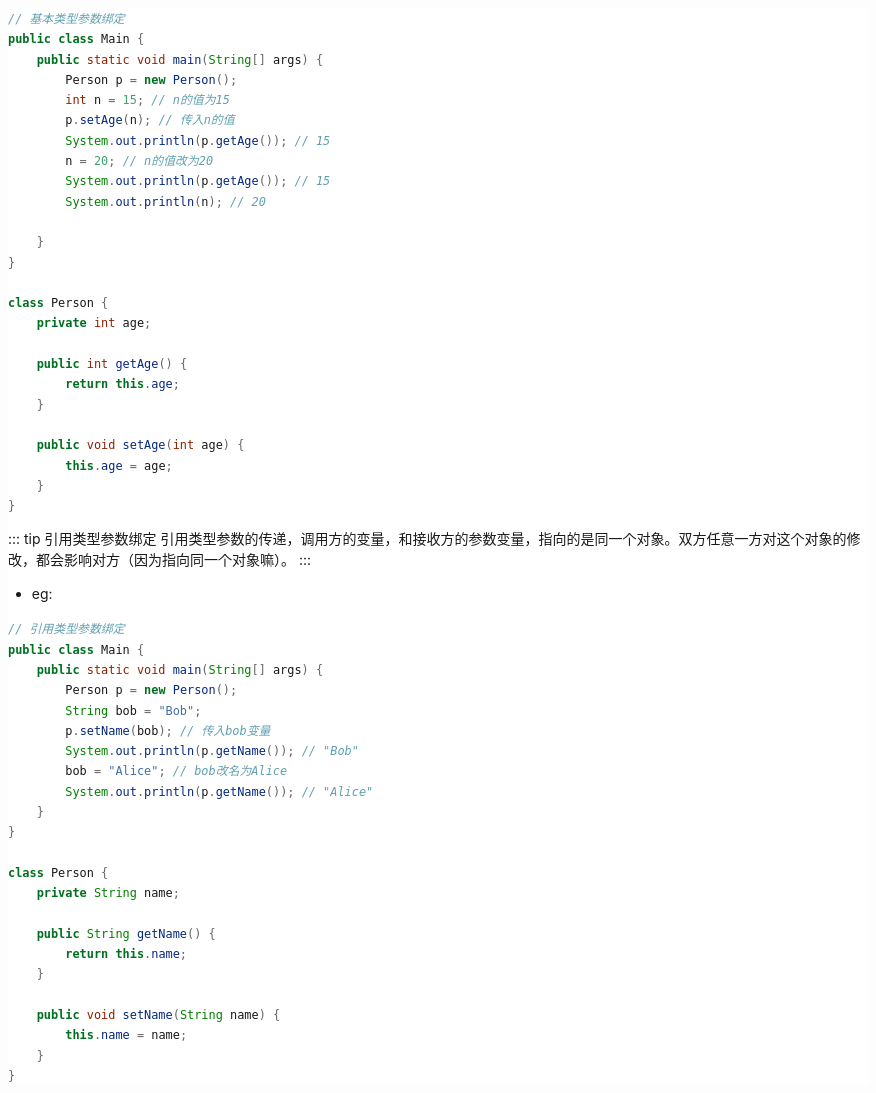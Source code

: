```java
// 基本类型参数绑定
public class Main {
    public static void main(String[] args) {
        Person p = new Person();
        int n = 15; // n的值为15
        p.setAge(n); // 传入n的值
        System.out.println(p.getAge()); // 15
        n = 20; // n的值改为20
        System.out.println(p.getAge()); // 15
        System.out.println(n); // 20

    }
}

class Person {
    private int age;

    public int getAge() {
        return this.age;
    }

    public void setAge(int age) {
        this.age = age;
    }
}

```

::: tip 引用类型参数绑定
引用类型参数的传递，调用方的变量，和接收方的参数变量，指向的是同一个对象。双方任意一方对这个对象的修改，都会影响对方（因为指向同一个对象嘛）。
:::

- eg:

```java
// 引用类型参数绑定
public class Main {
    public static void main(String[] args) {
        Person p = new Person();
        String bob = "Bob";
        p.setName(bob); // 传入bob变量
        System.out.println(p.getName()); // "Bob"
        bob = "Alice"; // bob改名为Alice
        System.out.println(p.getName()); // "Alice"
    }
}

class Person {
    private String name;

    public String getName() {
        return this.name;
    }

    public void setName(String name) {
        this.name = name;
    }
}

```
